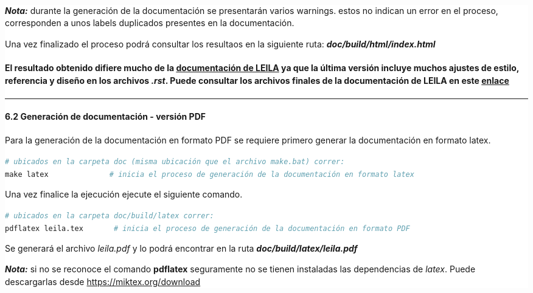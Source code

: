 ***Nota:*** durante la generación de la documentación se presentarán varios warnings. estos no indican un error en el proceso, corresponden a unos labels duplicados presentes en la documentación.

Una vez finalizado el proceso podrá consultar los resultaos en la siguiente ruta: ***doc/build/html/index.html***

#### El resultado obtenido difiere mucho de la [documentación de LEILA](https://ucd-dnp.github.io/leila/) ya que la última versión incluye muchos ajustes de estilo, referencia y diseño en los archivos *.rst*. Puede consultar los archivos finales de la documentación de LEILA en este [enlace](https://github.com/ucd-dnp/leila/tree/master/sphinx/source)

***
#### 6.2 Generación de documentación - versión PDF

Para la generación de la documentación en formato PDF se requiere primero generar la documentación en formato latex.

```python
# ubicados en la carpeta doc (misma ubicación que el archivo make.bat) correr:
make latex              # inicia el proceso de generación de la documentación en formato latex
```

Una vez finalice la ejecución ejecute el siguiente comando.
```python
# ubicados en la carpeta doc/build/latex correr:
pdflatex leila.tex       # inicia el proceso de generación de la documentación en formato PDF
```

Se generará el archivo *leila.pdf* y lo podrá encontrar en la ruta ***doc/build/latex/leila.pdf***

***Nota:*** si no se reconoce el comando **pdflatex** seguramente no se tienen instaladas las dependencias de *latex*. Puede descargarlas desde https://miktex.org/download